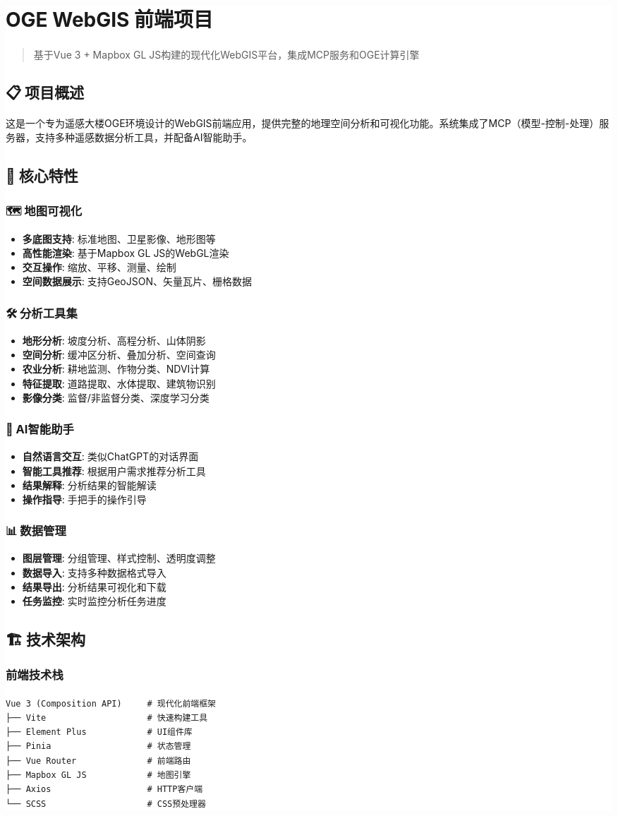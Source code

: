# OGE WebGIS 前端项目

> 基于Vue 3 + Mapbox GL JS构建的现代化WebGIS平台，集成MCP服务和OGE计算引擎

## 📋 项目概述

这是一个专为遥感大楼OGE环境设计的WebGIS前端应用，提供完整的地理空间分析和可视化功能。系统集成了MCP（模型-控制-处理）服务器，支持多种遥感数据分析工具，并配备AI智能助手。

## 🌟 核心特性

### 🗺️ 地图可视化
- **多底图支持**: 标准地图、卫星影像、地形图等
- **高性能渲染**: 基于Mapbox GL JS的WebGL渲染
- **交互操作**: 缩放、平移、测量、绘制
- **空间数据展示**: 支持GeoJSON、矢量瓦片、栅格数据

### 🛠️ 分析工具集
- **地形分析**: 坡度分析、高程分析、山体阴影
- **空间分析**: 缓冲区分析、叠加分析、空间查询
- **农业分析**: 耕地监测、作物分类、NDVI计算
- **特征提取**: 道路提取、水体提取、建筑物识别
- **影像分类**: 监督/非监督分类、深度学习分类

### 🤖 AI智能助手
- **自然语言交互**: 类似ChatGPT的对话界面
- **智能工具推荐**: 根据用户需求推荐分析工具
- **结果解释**: 分析结果的智能解读
- **操作指导**: 手把手的操作引导

### 📊 数据管理
- **图层管理**: 分组管理、样式控制、透明度调整
- **数据导入**: 支持多种数据格式导入
- **结果导出**: 分析结果可视化和下载
- **任务监控**: 实时监控分析任务进度

## 🏗️ 技术架构

### 前端技术栈
```
Vue 3 (Composition API)     # 现代化前端框架
├── Vite                    # 快速构建工具
├── Element Plus            # UI组件库
├── Pinia                   # 状态管理
├── Vue Router              # 前端路由
├── Mapbox GL JS            # 地图引擎
├── Axios                   # HTTP客户端
└── SCSS                    # CSS预处理器
```
